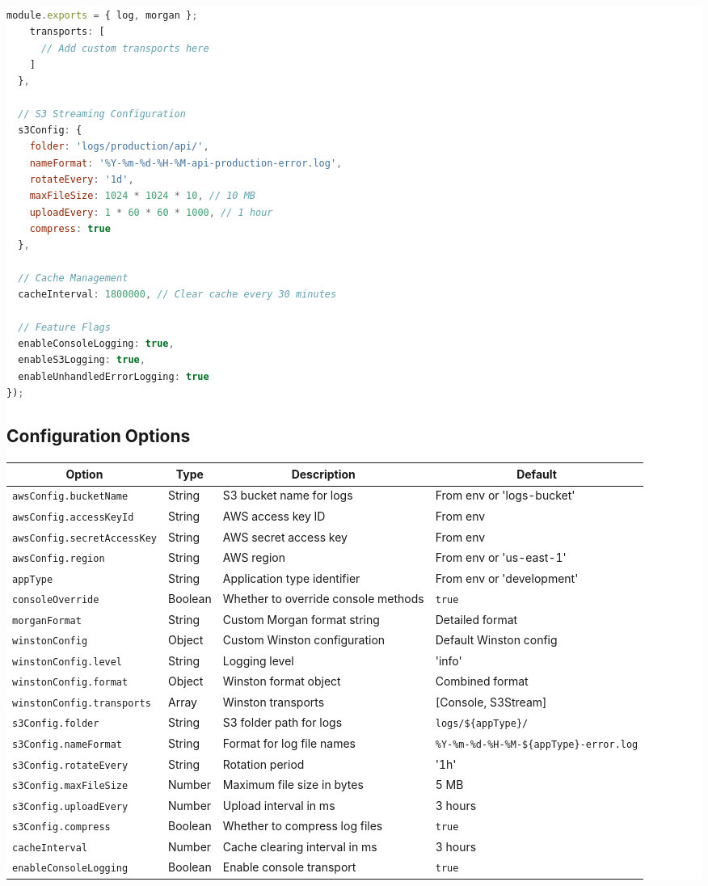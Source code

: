 ```javascript
module.exports = { log, morgan };
    transports: [
      // Add custom transports here
    ]
  },

  // S3 Streaming Configuration
  s3Config: {
    folder: 'logs/production/api/',
    nameFormat: '%Y-%m-%d-%H-%M-api-production-error.log',
    rotateEvery: '1d',
    maxFileSize: 1024 * 1024 * 10, // 10 MB
    uploadEvery: 1 * 60 * 60 * 1000, // 1 hour
    compress: true
  },

  // Cache Management
  cacheInterval: 1800000, // Clear cache every 30 minutes

  // Feature Flags
  enableConsoleLogging: true,
  enableS3Logging: true,
  enableUnhandledErrorLogging: true
});
```

## Configuration Options

| Option                        | Type    | Description                         | Default                               |
| ----------------------------- | ------- | ----------------------------------- | ------------------------------------- |
| `awsConfig.bucketName`        | String  | S3 bucket name for logs             | From env or 'logs-bucket'             |
| `awsConfig.accessKeyId`       | String  | AWS access key ID                   | From env                              |
| `awsConfig.secretAccessKey`   | String  | AWS secret access key               | From env                              |
| `awsConfig.region`            | String  | AWS region                          | From env or 'us-east-1'               |
| `appType`                     | String  | Application type identifier         | From env or 'development'             |
| `consoleOverride`             | Boolean | Whether to override console methods | `true`                                |
| `morganFormat`                | String  | Custom Morgan format string         | Detailed format                       |
| `winstonConfig`               | Object  | Custom Winston configuration        | Default Winston config                |
| `winstonConfig.level`         | String  | Logging level                       | 'info'                                |
| `winstonConfig.format`        | Object  | Winston format object               | Combined format                       |
| `winstonConfig.transports`    | Array   | Winston transports                  | [Console, S3Stream]                   |
| `s3Config.folder`             | String  | S3 folder path for logs             | `logs/${appType}/`                    |
| `s3Config.nameFormat`         | String  | Format for log file names           | `%Y-%m-%d-%H-%M-${appType}-error.log` |
| `s3Config.rotateEvery`        | String  | Rotation period                     | '1h'                                  |
| `s3Config.maxFileSize`        | Number  | Maximum file size in bytes          | 5 MB                                  |
| `s3Config.uploadEvery`        | Number  | Upload interval in ms               | 3 hours                               |
| `s3Config.compress`           | Boolean | Whether to compress log files       | `true`                                |
| `cacheInterval`               | Number  | Cache clearing interval in ms       | 3 hours                               |
| `enableConsoleLogging`        | Boolean | Enable console transport            | `true`                                |